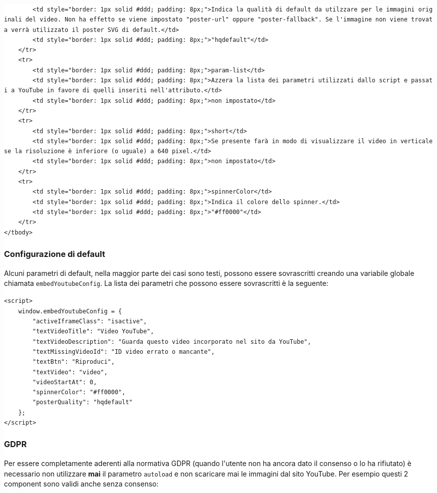 			<td style="border: 1px solid #ddd; padding: 8px;">Indica la qualità di default da utilzzare per le immagini originali del video. Non ha effetto se viene impostato "poster-url" oppure "poster-fallback". Se l'immagine non viene trovata verrà utilizzato il poster SVG di default.</td>
			<td style="border: 1px solid #ddd; padding: 8px;">"hqdefault"</td>
		</tr>
		<tr>
			<td style="border: 1px solid #ddd; padding: 8px;">param-list</td>
			<td style="border: 1px solid #ddd; padding: 8px;">Azzera la lista dei parametri utilizzati dallo script e passati a YouTube in favore di quelli inseriti nell'attributo.</td>
			<td style="border: 1px solid #ddd; padding: 8px;">non impostato</td>
		</tr>
		<tr>
			<td style="border: 1px solid #ddd; padding: 8px;">short</td>
			<td style="border: 1px solid #ddd; padding: 8px;">Se presente farà in modo di visualizzare il video in verticale se la risoluzione è inferiore (o uguale) a 640 pixel.</td>
			<td style="border: 1px solid #ddd; padding: 8px;">non impostato</td>
		</tr>
		<tr>
			<td style="border: 1px solid #ddd; padding: 8px;">spinnerColor</td>
			<td style="border: 1px solid #ddd; padding: 8px;">Indica il colore dello spinner.</td>
			<td style="border: 1px solid #ddd; padding: 8px;">"#ff0000"</td>
		</tr>
	</tbody>
</table>

### Configurazione di default

Alcuni parametri di default, nella maggior parte dei casi sono testi, possono essere sovrascritti creando una variabile globale chiamata `embedYoutubeConfig`. La lista dei parametri che possono essere sovrascritti è la seguente:

```
<script>
	window.embedYoutubeConfig = {
		"activeIframeClass": "isactive",
		"textVideoTitle": "Video YouTube",
		"textVideoDescription": "Guarda questo video incorporato nel sito da YouTube",
		"textMissingVideoId": "ID video errato o mancante",
		"textBtn": "Riproduci",
		"textVideo": "video",
		"videoStartAt": 0,
		"spinnerColor": "#ff0000",
		"posterQuality": "hqdefault"
	};
</script>
```

### GDPR

Per essere completamente aderenti alla normativa GDPR (quando l'utente non ha ancora dato il consenso o lo ha rifiutato) è necessario non utilizzare **mai** il parametro `autoload` e non scaricare mai le immagini dal sito YouTube. Per esempio questi 2 component sono validi anche senza consenso:
